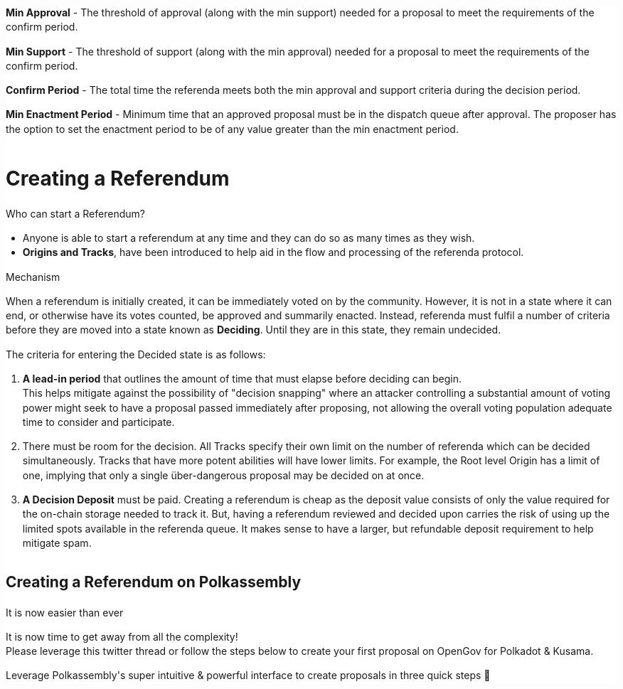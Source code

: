 **Min Approval** - The threshold of approval (along with the min support) needed for a proposal to meet the requirements of the confirm period.

**Min Support** - The threshold of support (along with the min approval) needed for a proposal to meet the requirements of the confirm period.

**Confirm Period** - The total time the referenda meets both the min approval and support criteria during the decision period.

**Min Enactment Period** - Minimum time that an approved proposal must be in the dispatch queue after approval. The proposer has the option to set the enactment period to be of any value greater than the min enactment period.

# Creating a Referendum

Who can start a Referendum?

- Anyone is able to start a referendum at any time and they can do so as many times as they wish.
- **Origins and Tracks**, have been introduced to help aid in the flow and processing of the referenda protocol.

Mechanism

When a referendum is initially created, it can be immediately voted on by the community. However, it is not in a state where it can end, or otherwise have its votes counted, be approved and summarily enacted. Instead, referenda must fulfil a number of criteria before they are moved into a state known as **Deciding**. Until they are in this state, they remain undecided.

The criteria for entering the Decided state is as follows:

1. **A lead-in period** that outlines the amount of time that must elapse before deciding can begin.  
   This helps mitigate against the possibility of "decision snapping" where an attacker controlling a substantial amount of voting power might seek to have a proposal passed immediately after proposing, not allowing the overall voting population adequate time to consider and participate.

2. There must be room for the decision. All Tracks specify their own limit on the number of referenda which can be decided simultaneously. Tracks that have more potent abilities will have lower limits. For example, the Root level Origin has a limit of one, implying that only a single über-dangerous proposal may be decided on at once.

3. **A Decision Deposit** must be paid. Creating a referendum is cheap as the deposit value consists of only the value required for the on-chain storage needed to track it. But, having a referendum reviewed and decided upon carries the risk of using up the limited spots available in the referenda queue. It makes sense to have a larger, but refundable deposit requirement to help mitigate spam.

## Creating a Referendum on Polkassembly

It is now easier than ever

It is now time to get away from all the complexity!  
Please leverage this twitter thread or follow the steps below to create your first proposal on OpenGov for Polkadot & Kusama.

Leverage Polkassembly's super intuitive & powerful interface to create proposals in three quick steps 🚀
